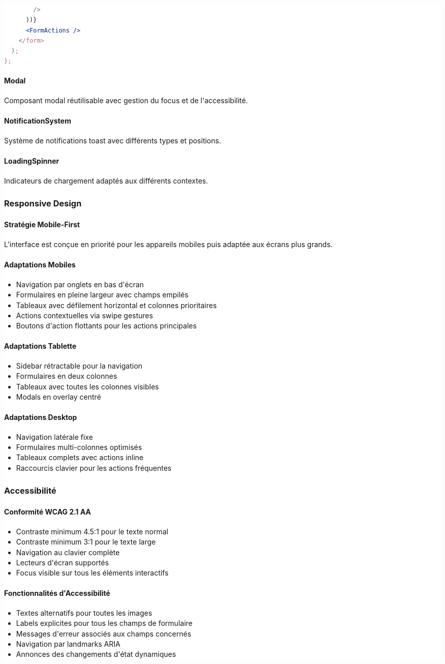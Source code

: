 ```jsx
        />
      ))}
      <FormActions />
    </form>
  );
};
```

#### Modal
Composant modal réutilisable avec gestion du focus et de l'accessibilité.

#### NotificationSystem
Système de notifications toast avec différents types et positions.

#### LoadingSpinner
Indicateurs de chargement adaptés aux différents contextes.

### Responsive Design

#### Stratégie Mobile-First
L'interface est conçue en priorité pour les appareils mobiles puis adaptée aux écrans plus grands.

#### Adaptations Mobiles
- Navigation par onglets en bas d'écran
- Formulaires en pleine largeur avec champs empilés
- Tableaux avec défilement horizontal et colonnes prioritaires
- Actions contextuelles via swipe gestures
- Boutons d'action flottants pour les actions principales

#### Adaptations Tablette
- Sidebar rétractable pour la navigation
- Formulaires en deux colonnes
- Tableaux avec toutes les colonnes visibles
- Modals en overlay centré

#### Adaptations Desktop
- Navigation latérale fixe
- Formulaires multi-colonnes optimisés
- Tableaux complets avec actions inline
- Raccourcis clavier pour les actions fréquentes

### Accessibilité

#### Conformité WCAG 2.1 AA
- Contraste minimum 4.5:1 pour le texte normal
- Contraste minimum 3:1 pour le texte large
- Navigation au clavier complète
- Lecteurs d'écran supportés
- Focus visible sur tous les éléments interactifs

#### Fonctionnalités d'Accessibilité
- Textes alternatifs pour toutes les images
- Labels explicites pour tous les champs de formulaire
- Messages d'erreur associés aux champs concernés
- Navigation par landmarks ARIA
- Annonces des changements d'état dynamiques
